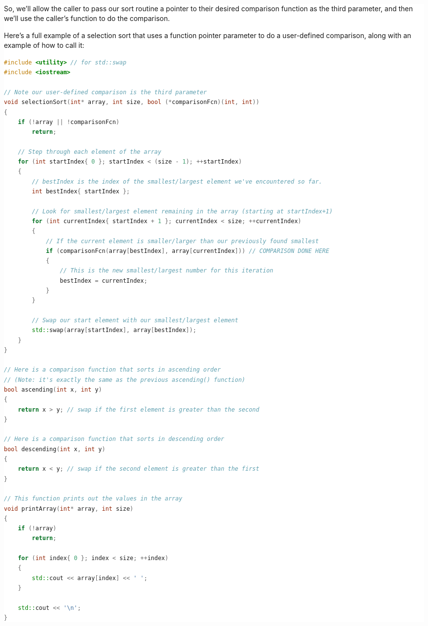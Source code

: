 So, we’ll allow the caller to pass our sort routine a pointer to their desired comparison function as the third parameter, and then we’ll use the caller’s function to do the comparison.

Here’s a full example of a selection sort that uses a function pointer parameter to do a user-defined comparison, along with an example of how to call it:

```cpp
#include <utility> // for std::swap
#include <iostream>

// Note our user-defined comparison is the third parameter
void selectionSort(int* array, int size, bool (*comparisonFcn)(int, int))
{
    if (!array || !comparisonFcn)
        return;

    // Step through each element of the array
    for (int startIndex{ 0 }; startIndex < (size - 1); ++startIndex)
    {
        // bestIndex is the index of the smallest/largest element we've encountered so far.
        int bestIndex{ startIndex };

        // Look for smallest/largest element remaining in the array (starting at startIndex+1)
        for (int currentIndex{ startIndex + 1 }; currentIndex < size; ++currentIndex)
        {
            // If the current element is smaller/larger than our previously found smallest
            if (comparisonFcn(array[bestIndex], array[currentIndex])) // COMPARISON DONE HERE
            {
                // This is the new smallest/largest number for this iteration
                bestIndex = currentIndex;
            }
        }

        // Swap our start element with our smallest/largest element
        std::swap(array[startIndex], array[bestIndex]);
    }
}

// Here is a comparison function that sorts in ascending order
// (Note: it's exactly the same as the previous ascending() function)
bool ascending(int x, int y)
{
    return x > y; // swap if the first element is greater than the second
}

// Here is a comparison function that sorts in descending order
bool descending(int x, int y)
{
    return x < y; // swap if the second element is greater than the first
}

// This function prints out the values in the array
void printArray(int* array, int size)
{
    if (!array)
        return;

    for (int index{ 0 }; index < size; ++index)
    {
        std::cout << array[index] << ' ';
    }

    std::cout << '\n';
}

```